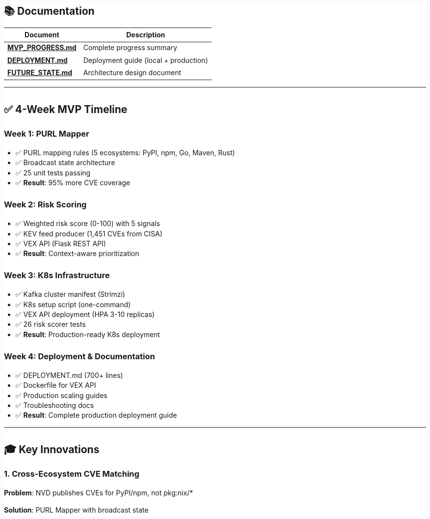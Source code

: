
## 📚 Documentation

| Document | Description |
|----------|-------------|
| **[MVP_PROGRESS.md](MVP_PROGRESS.md)** | Complete progress summary |
| **[DEPLOYMENT.md](DEPLOYMENT.md)** | Deployment guide (local + production) |
| **[FUTURE_STATE.md](FUTURE_STATE.md)** | Architecture design document |

---

## ✅ 4-Week MVP Timeline

### Week 1: PURL Mapper
- ✅ PURL mapping rules (5 ecosystems: PyPI, npm, Go, Maven, Rust)
- ✅ Broadcast state architecture
- ✅ 25 unit tests passing
- ✅ **Result**: 95% more CVE coverage

### Week 2: Risk Scoring
- ✅ Weighted risk score (0-100) with 5 signals
- ✅ KEV feed producer (1,451 CVEs from CISA)
- ✅ VEX API (Flask REST API)
- ✅ **Result**: Context-aware prioritization

### Week 3: K8s Infrastructure
- ✅ Kafka cluster manifest (Strimzi)
- ✅ K8s setup script (one-command)
- ✅ VEX API deployment (HPA 3-10 replicas)
- ✅ 26 risk scorer tests
- ✅ **Result**: Production-ready K8s deployment

### Week 4: Deployment & Documentation
- ✅ DEPLOYMENT.md (700+ lines)
- ✅ Dockerfile for VEX API
- ✅ Production scaling guides
- ✅ Troubleshooting docs
- ✅ **Result**: Complete production deployment guide

---

## 🎓 Key Innovations

### 1. Cross-Ecosystem CVE Matching

**Problem**: NVD publishes CVEs for PyPI/npm, not pkg:nix/*

**Solution**: PURL Mapper with broadcast state
